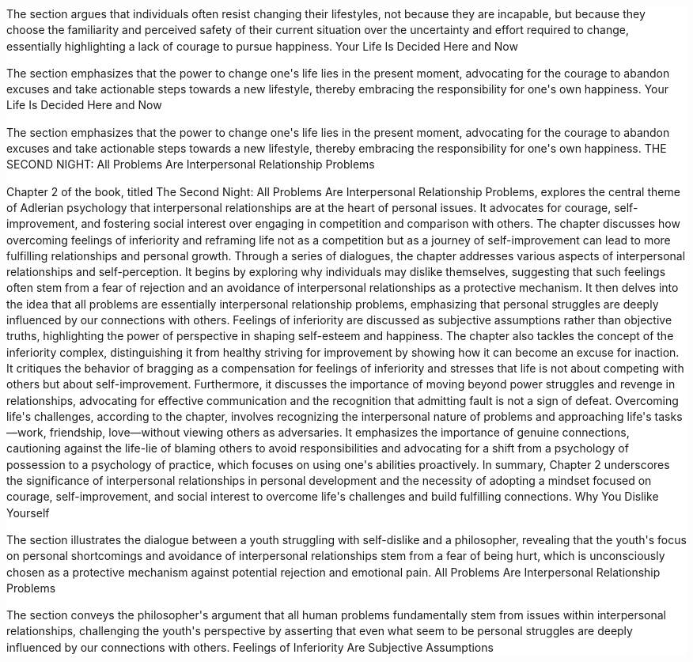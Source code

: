 The section argues that individuals often resist changing their lifestyles, not because they are incapable, but because they choose the familiarity and perceived safety of their current situation over the uncertainty and effort required to change, essentially highlighting a lack of courage to pursue happiness.
Your Life Is Decided Here and Now

The section emphasizes that the power to change one's life lies in the present moment, advocating for the courage to abandon excuses and take actionable steps towards a new lifestyle, thereby embracing the responsibility for one's own happiness.
Your Life Is Decided Here and Now

The section emphasizes that the power to change one's life lies in the present moment, advocating for the courage to abandon excuses and take actionable steps towards a new lifestyle, thereby embracing the responsibility for one's own happiness.
THE SECOND NIGHT: All Problems Are Interpersonal Relationship Problems

Chapter 2 of the book, titled The Second Night: All Problems Are Interpersonal Relationship Problems, explores the central theme of Adlerian psychology that interpersonal relationships are at the heart of personal issues. It advocates for courage, self-improvement, and fostering social interest over engaging in competition and comparison with others. The chapter discusses how overcoming feelings of inferiority and reframing life not as a competition but as a journey of self-improvement can lead to more fulfilling relationships and personal growth. Through a series of dialogues, the chapter addresses various aspects of interpersonal relationships and self-perception. It begins by exploring why individuals may dislike themselves, suggesting that such feelings often stem from a fear of rejection and an avoidance of interpersonal relationships as a protective mechanism. It then delves into the idea that all problems are essentially interpersonal relationship problems, emphasizing that personal struggles are deeply influenced by our connections with others. Feelings of inferiority are discussed as subjective assumptions rather than objective truths, highlighting the power of perspective in shaping self-esteem and happiness. The chapter also tackles the concept of the inferiority complex, distinguishing it from healthy striving for improvement by showing how it can become an excuse for inaction. It critiques the behavior of bragging as a compensation for feelings of inferiority and stresses that life is not about competing with others but about self-improvement. Furthermore, it discusses the importance of moving beyond power struggles and revenge in relationships, advocating for effective communication and the recognition that admitting fault is not a sign of defeat. Overcoming life's challenges, according to the chapter, involves recognizing the interpersonal nature of problems and approaching life's tasks—work, friendship, love—without viewing others as adversaries. It emphasizes the importance of genuine connections, cautioning against the life-lie of blaming others to avoid responsibilities and advocating for a shift from a psychology of possession to a psychology of practice, which focuses on using one's abilities proactively. In summary, Chapter 2 underscores the significance of interpersonal relationships in personal development and the necessity of adopting a mindset focused on courage, self-improvement, and social interest to overcome life's challenges and build fulfilling connections.
Why You Dislike Yourself

The section illustrates the dialogue between a youth struggling with self-dislike and a philosopher, revealing that the youth's focus on personal shortcomings and avoidance of interpersonal relationships stem from a fear of being hurt, which is unconsciously chosen as a protective mechanism against potential rejection and emotional pain.
All Problems Are Interpersonal Relationship Problems

The section conveys the philosopher's argument that all human problems fundamentally stem from issues within interpersonal relationships, challenging the youth's perspective by asserting that even what seem to be personal struggles are deeply influenced by our connections with others.
Feelings of Inferiority Are Subjective Assumptions
